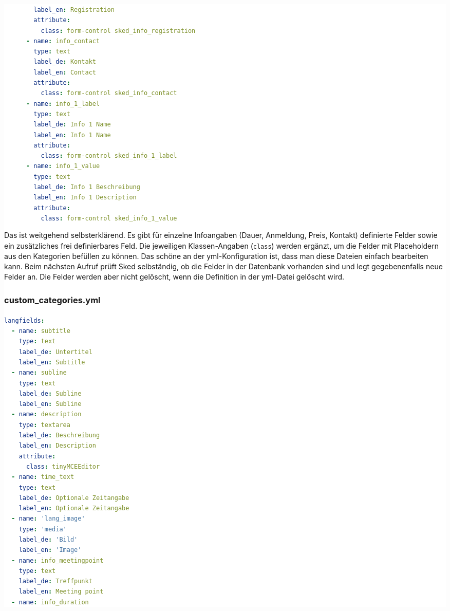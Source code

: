 ```yml
        label_en: Registration
        attribute:
          class: form-control sked_info_registration
      - name: info_contact
        type: text
        label_de: Kontakt
        label_en: Contact    
        attribute:
          class: form-control sked_info_contact
      - name: info_1_label
        type: text
        label_de: Info 1 Name
        label_en: Info 1 Name
        attribute:
          class: form-control sked_info_1_label
      - name: info_1_value
        type: text
        label_de: Info 1 Beschreibung
        label_en: Info 1 Description    
        attribute:
          class: form-control sked_info_1_value  
```
Das ist weitgehend selbsterklärend. Es gibt für einzelne Infoangaben (Dauer, Anmeldung, Preis, Kontakt) definierte Felder sowie ein zusätzliches frei definierbares Feld.
Die jeweiligen Klassen-Angaben (`class`) werden ergänzt, um die Felder mit Placeholdern aus den Kategorien befüllen zu können.
Das schöne an der yml-Konfiguration ist, dass man diese Dateien einfach bearbeiten kann. Beim nächsten Aufruf prüft Sked selbständig, ob die Felder in der Datenbank vorhanden sind und legt gegebenenfalls neue Felder an. Die Felder werden aber nicht gelöscht, wenn die Definition in der yml-Datei gelöscht wird.

<a name="custom_categories"></a>
### custom_categories.yml

```yml
langfields:
  - name: subtitle
    type: text
    label_de: Untertitel
    label_en: Subtitle
  - name: subline
    type: text
    label_de: Subline
    label_en: Subline
  - name: description
    type: textarea
    label_de: Beschreibung
    label_en: Description
    attribute:
      class: tinyMCEEditor
  - name: time_text
    type: text
    label_de: Optionale Zeitangabe
    label_en: Optionale Zeitangabe
  - name: 'lang_image'
    type: 'media'
    label_de: 'Bild'
    label_en: 'Image'
  - name: info_meetingpoint
    type: text
    label_de: Treffpunkt
    label_en: Meeting point    
  - name: info_duration
```